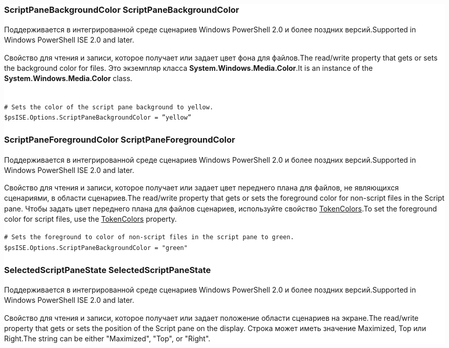 ###  <span data-ttu-id="ed08f-250"><a name="spbc"></a> ScriptPaneBackgroundColor</span><span class="sxs-lookup"><span data-stu-id="ed08f-250"><a name="spbc"></a> ScriptPaneBackgroundColor</span></span>
  <span data-ttu-id="ed08f-251">Поддерживается в интегрированной среде сценариев Windows PowerShell 2.0 и более поздних версий.</span><span class="sxs-lookup"><span data-stu-id="ed08f-251">Supported in Windows PowerShell ISE 2.0 and later.</span></span>

 <span data-ttu-id="ed08f-252">Свойство для чтения и записи, которое получает или задает цвет фона для файлов.</span><span class="sxs-lookup"><span data-stu-id="ed08f-252">The read/write property that gets or sets the background color for files.</span></span> <span data-ttu-id="ed08f-253">Это экземпляр класса **System.Windows.Media.Color**.</span><span class="sxs-lookup"><span data-stu-id="ed08f-253">It is an instance of the **System.Windows.Media.Color** class.</span></span>

```

# Sets the color of the script pane background to yellow.
$psISE.Options.ScriptPaneBackgroundColor = ”yellow”

```

###  <span data-ttu-id="ed08f-254"><a name="spfc"></a> ScriptPaneForegroundColor</span><span class="sxs-lookup"><span data-stu-id="ed08f-254"><a name="spfc"></a> ScriptPaneForegroundColor</span></span>
  <span data-ttu-id="ed08f-255">Поддерживается в интегрированной среде сценариев Windows PowerShell 2.0 и более поздних версий.</span><span class="sxs-lookup"><span data-stu-id="ed08f-255">Supported in Windows PowerShell ISE 2.0 and later.</span></span>

 <span data-ttu-id="ed08f-256">Свойство для чтения и записи, которое получает или задает цвет переднего плана для файлов, не являющихся сценариями, в области сценариев.</span><span class="sxs-lookup"><span data-stu-id="ed08f-256">The read/write property that gets or sets the foreground color for non-script files in the Script pane.</span></span>
<span data-ttu-id="ed08f-257">Чтобы задать цвет переднего плана для файлов сценариев, используйте свойство [TokenColors](The-ISEOptions-Object.md#tc).</span><span class="sxs-lookup"><span data-stu-id="ed08f-257">To set the foreground color for script files, use the [TokenColors](The-ISEOptions-Object.md#tc) property.</span></span>

```
# Sets the foreground to color of non-script files in the script pane to green.
$psISE.Options.ScriptPaneBackgroundColor = "green"

```

###  <span data-ttu-id="ed08f-258"><a name="ssps"></a> SelectedScriptPaneState</span><span class="sxs-lookup"><span data-stu-id="ed08f-258"><a name="ssps"></a> SelectedScriptPaneState</span></span>
  <span data-ttu-id="ed08f-259">Поддерживается в интегрированной среде сценариев Windows PowerShell 2.0 и более поздних версий.</span><span class="sxs-lookup"><span data-stu-id="ed08f-259">Supported in Windows PowerShell ISE 2.0 and later.</span></span>

 <span data-ttu-id="ed08f-260">Свойство для чтения и записи, которое получает или задает положение области сценариев на экране.</span><span class="sxs-lookup"><span data-stu-id="ed08f-260">The read/write property that gets or sets the position of the Script pane on the display.</span></span> <span data-ttu-id="ed08f-261">Строка может иметь значение Maximized, Top или Right.</span><span class="sxs-lookup"><span data-stu-id="ed08f-261">The string can be either "Maximized", "Top", or "Right".</span></span>
